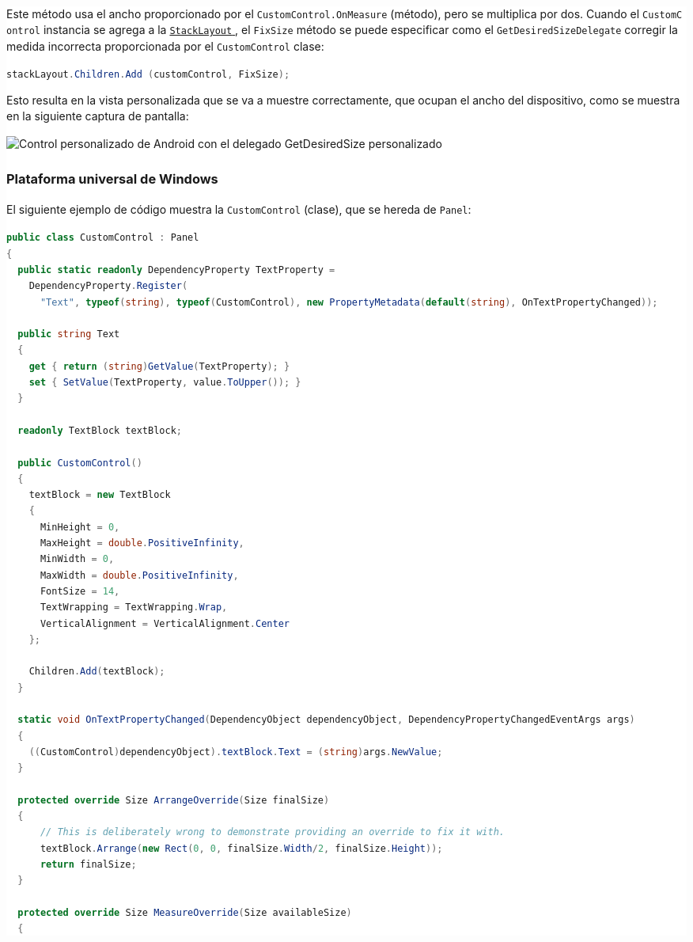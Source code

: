 Este método usa el ancho proporcionado por el `CustomControl.OnMeasure` (método), pero se multiplica por dos. Cuando el `CustomControl` instancia se agrega a la [ `StackLayout` ](https://developer.xamarin.com/api/type/Xamarin.Forms.StackLayout/), el `FixSize` método se puede especificar como el `GetDesiredSizeDelegate` corregir la medida incorrecta proporcionada por el `CustomControl` clase:

```csharp
stackLayout.Children.Add (customControl, FixSize);
```

Esto resulta en la vista personalizada que se va a muestre correctamente, que ocupan el ancho del dispositivo, como se muestra en la siguiente captura de pantalla:

![](code-images/android-good-measurement.png "Control personalizado de Android con el delegado GetDesiredSize personalizado")

### <a name="universal-windows-platform"></a>Plataforma universal de Windows

El siguiente ejemplo de código muestra la `CustomControl` (clase), que se hereda de `Panel`:

```csharp
public class CustomControl : Panel
{
  public static readonly DependencyProperty TextProperty =
    DependencyProperty.Register(
      "Text", typeof(string), typeof(CustomControl), new PropertyMetadata(default(string), OnTextPropertyChanged));

  public string Text
  {
    get { return (string)GetValue(TextProperty); }
    set { SetValue(TextProperty, value.ToUpper()); }
  }

  readonly TextBlock textBlock;

  public CustomControl()
  {
    textBlock = new TextBlock
    {
      MinHeight = 0,
      MaxHeight = double.PositiveInfinity,
      MinWidth = 0,
      MaxWidth = double.PositiveInfinity,
      FontSize = 14,
      TextWrapping = TextWrapping.Wrap,
      VerticalAlignment = VerticalAlignment.Center
    };

    Children.Add(textBlock);
  }

  static void OnTextPropertyChanged(DependencyObject dependencyObject, DependencyPropertyChangedEventArgs args)
  {
    ((CustomControl)dependencyObject).textBlock.Text = (string)args.NewValue;
  }

  protected override Size ArrangeOverride(Size finalSize)
  {
      // This is deliberately wrong to demonstrate providing an override to fix it with.
      textBlock.Arrange(new Rect(0, 0, finalSize.Width/2, finalSize.Height));
      return finalSize;
  }

  protected override Size MeasureOverride(Size availableSize)
  {
```